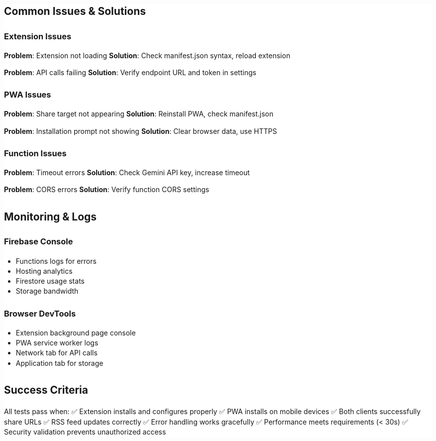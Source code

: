 ## Common Issues & Solutions

### Extension Issues
**Problem**: Extension not loading
**Solution**: Check manifest.json syntax, reload extension

**Problem**: API calls failing
**Solution**: Verify endpoint URL and token in settings

### PWA Issues
**Problem**: Share target not appearing
**Solution**: Reinstall PWA, check manifest.json

**Problem**: Installation prompt not showing
**Solution**: Clear browser data, use HTTPS

### Function Issues
**Problem**: Timeout errors
**Solution**: Check Gemini API key, increase timeout

**Problem**: CORS errors
**Solution**: Verify function CORS settings

## Monitoring & Logs

### Firebase Console
- Functions logs for errors
- Hosting analytics
- Firestore usage stats
- Storage bandwidth

### Browser DevTools
- Extension background page console
- PWA service worker logs
- Network tab for API calls
- Application tab for storage

## Success Criteria

All tests pass when:
✅ Extension installs and configures properly
✅ PWA installs on mobile devices
✅ Both clients successfully share URLs
✅ RSS feed updates correctly
✅ Error handling works gracefully
✅ Performance meets requirements (< 30s)
✅ Security validation prevents unauthorized access